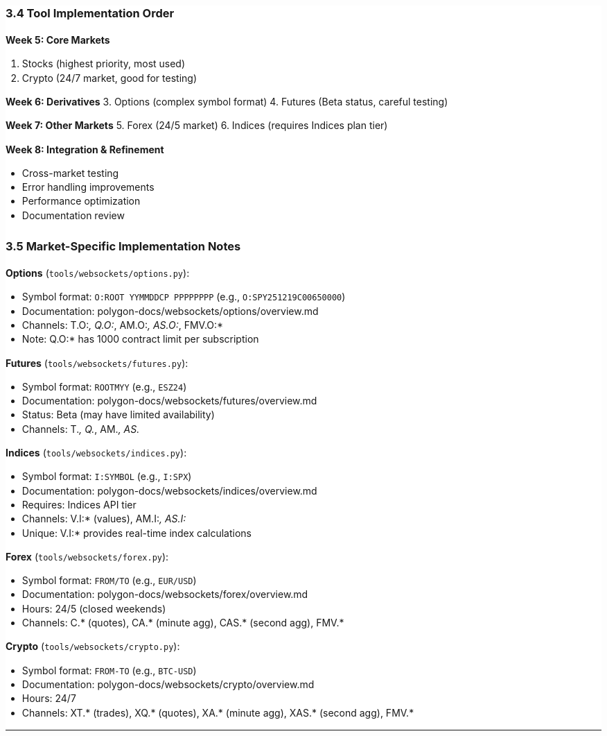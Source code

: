 ### 3.4 Tool Implementation Order

**Week 5: Core Markets**
1. Stocks (highest priority, most used)
2. Crypto (24/7 market, good for testing)

**Week 6: Derivatives**
3. Options (complex symbol format)
4. Futures (Beta status, careful testing)

**Week 7: Other Markets**
5. Forex (24/5 market)
6. Indices (requires Indices plan tier)

**Week 8: Integration & Refinement**
- Cross-market testing
- Error handling improvements
- Performance optimization
- Documentation review

### 3.5 Market-Specific Implementation Notes

**Options** (`tools/websockets/options.py`):
- Symbol format: `O:ROOT YYMMDDCP PPPPPPPP` (e.g., `O:SPY251219C00650000`)
- Documentation: polygon-docs/websockets/options/overview.md
- Channels: T.O:*, Q.O:*, AM.O:*, AS.O:*, FMV.O:*
- Note: Q.O:* has 1000 contract limit per subscription

**Futures** (`tools/websockets/futures.py`):
- Symbol format: `ROOTMYY` (e.g., `ESZ24`)
- Documentation: polygon-docs/websockets/futures/overview.md
- Status: Beta (may have limited availability)
- Channels: T.*, Q.*, AM.*, AS.*

**Indices** (`tools/websockets/indices.py`):
- Symbol format: `I:SYMBOL` (e.g., `I:SPX`)
- Documentation: polygon-docs/websockets/indices/overview.md
- Requires: Indices API tier
- Channels: V.I:* (values), AM.I:*, AS.I:*
- Unique: V.I:* provides real-time index calculations

**Forex** (`tools/websockets/forex.py`):
- Symbol format: `FROM/TO` (e.g., `EUR/USD`)
- Documentation: polygon-docs/websockets/forex/overview.md
- Hours: 24/5 (closed weekends)
- Channels: C.* (quotes), CA.* (minute agg), CAS.* (second agg), FMV.*

**Crypto** (`tools/websockets/crypto.py`):
- Symbol format: `FROM-TO` (e.g., `BTC-USD`)
- Documentation: polygon-docs/websockets/crypto/overview.md
- Hours: 24/7
- Channels: XT.* (trades), XQ.* (quotes), XA.* (minute agg), XAS.* (second agg), FMV.*

---
